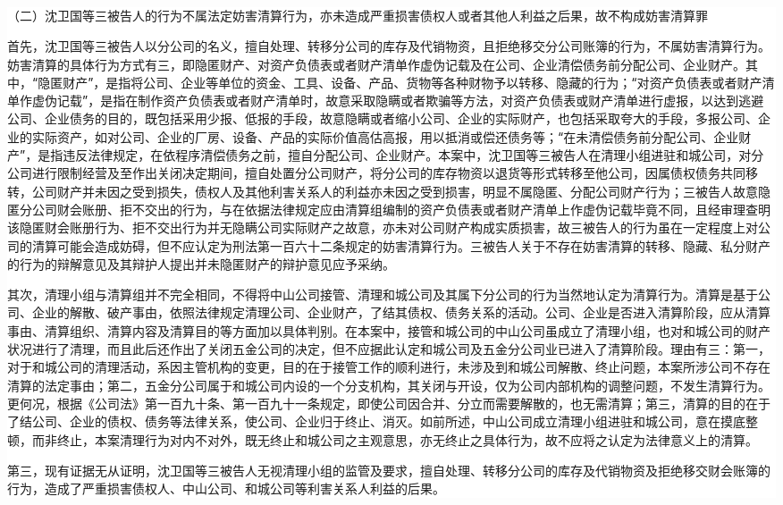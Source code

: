 （二）沈卫国等三被告人的行为不属法定妨害清算行为，亦未造成严重损害债权人或者其他人利益之后果，故不构成妨害清算罪

首先，沈卫国等三被告人以分公司的名义，擅自处理、转移分公司的库存及代销物资，且拒绝移交分公司账簿的行为，不属妨害清算行为。妨害清算的具体行为方式有三，即隐匿财产、对资产负债表或者财产清单作虚伪记载及在公司、企业清偿债务前分配公司、企业财产。其中，“隐匿财产”，是指将公司、企业等单位的资金、工具、设备、产品、货物等各种财物予以转移、隐藏的行为；“对资产负债表或者财产清单作虚伪记载”，是指在制作资产负债表或者财产清单时，故意采取隐瞒或者欺骗等方法，对资产负债表或财产清单进行虚报，以达到逃避公司、企业债务的目的，既包括采用少报、低报的手段，故意隐瞒或者缩小公司、企业的实际财产，也包括采取夸大的手段，多报公司、企业的实际资产，如对公司、企业的厂房、设备、产品的实际价值高估高报，用以抵消或偿还债务等；“在未清偿债务前分配公司、企业财产”，是指违反法律规定，在依程序清偿债务之前，擅自分配公司、企业财产。本案中，沈卫国等三被告人在清理小组进驻和城公司，对分公司进行限制经营及至作出关闭决定期间，擅自处置分公司财产，将分公司的库存物资以退货等形式转移至他公司，因属债权债务共同移转，公司财产并未因之受到损失，债权人及其他利害关系人的利益亦未因之受到损害，明显不属隐匿、分配公司财产行为；三被告人故意隐匿分公司财会账册、拒不交出的行为，与在依据法律规定应由清算组编制的资产负债表或者财产清单上作虚伪记载毕竟不同，且经审理查明该隐匿财会账册行为、拒不交出行为并无隐瞒公司实际财产之故意，亦未对公司财产构成实质损害，故三被告人的行为虽在一定程度上对公司的清算可能会造成妨碍，但不应认定为刑法第一百六十二条规定的妨害清算行为。三被告人关于不存在妨害清算的转移、隐藏、私分财产的行为的辩解意见及其辩护人提出并未隐匿财产的辩护意见应予采纳。

其次，清理小组与清算组并不完全相同，不得将中山公司接管、清理和城公司及其属下分公司的行为当然地认定为清算行为。清算是基于公司、企业的解散、破产事由，依照法律规定清理公司、企业财产，了结其债权、债务关系的活动。公司、企业是否进入清算阶段，应从清算事由、清算组织、清算内容及清算目的等方面加以具体判别。在本案中，接管和城公司的中山公司虽成立了清理小组，也对和城公司的财产状况进行了清理，而且此后还作出了关闭五金公司的决定，但不应据此认定和城公司及五金分公司业已进入了清算阶段。理由有三：第一，对于和城公司的清理活动，系因主管机构的变更，目的在于接管工作的顺利进行，未涉及到和城公司解散、终止问题，本案所涉公司不存在清算的法定事由；第二，五金分公司属于和城公司内设的一个分支机构，其关闭与开设，仅为公司内部机构的调整问题，不发生清算行为。更何况，根据《公司法》第一百九十条、第一百九十一条规定，即使公司因合并、分立而需要解散的，也无需清算；第三，清算的目的在于了结公司、企业的债权、债务等法律关系，使公司、企业归于终止、消灭。如前所述，中山公司成立清理小组进驻和城公司，意在摸底整顿，而非终止，本案清理行为对内不对外，既无终止和城公司之主观意思，亦无终止之具体行为，故不应将之认定为法律意义上的清算。

第三，现有证据无从证明，沈卫国等三被告人无视清理小组的监管及要求，擅自处理、转移分公司的库存及代销物资及拒绝移交财会账簿的行为，造成了严重损害债权人、中山公司、和城公司等利害关系人利益的后果。